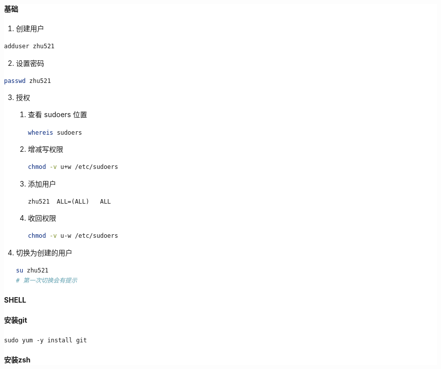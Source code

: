 

#### 基础

1. 创建用户

```bash
adduser zhu521
```

2. 设置密码

```bash
passwd zhu521
```

3. 授权

    1. 查看 sudoers 位置

        ```bash
        whereis sudoers
        ```

    2. 增减写权限

        ```bash
        chmod -v u+w /etc/sudoers
        ```

    3. 添加用户

        ```
        zhu521	ALL=(ALL)	ALL
        ```

    4. 收回权限

        ```bash
        chmod -v u-w /etc/sudoers
        ```

4. 切换为创建的用户

    ```bash
    su zhu521
    # 第一次切换会有提示
    ```



#### SHELL

#### 安装git

```
sudo yum -y install git
```

#### 安装zsh
